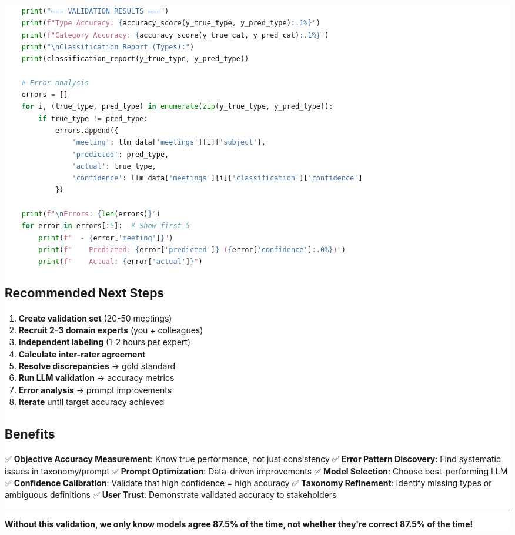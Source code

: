 ```python
    print("=== VALIDATION RESULTS ===")
    print(f"Type Accuracy: {accuracy_score(y_true_type, y_pred_type):.1%}")
    print(f"Category Accuracy: {accuracy_score(y_true_cat, y_pred_cat):.1%}")
    print("\nClassification Report (Types):")
    print(classification_report(y_true_type, y_pred_type))
    
    # Error analysis
    errors = []
    for i, (true_type, pred_type) in enumerate(zip(y_true_type, y_pred_type)):
        if true_type != pred_type:
            errors.append({
                'meeting': llm_data['meetings'][i]['subject'],
                'predicted': pred_type,
                'actual': true_type,
                'confidence': llm_data['meetings'][i]['classification']['confidence']
            })
    
    print(f"\nErrors: {len(errors)}")
    for error in errors[:5]:  # Show first 5
        print(f"  - {error['meeting']}")
        print(f"    Predicted: {error['predicted']} ({error['confidence']:.0%})")
        print(f"    Actual: {error['actual']}")
```

## Recommended Next Steps

1. **Create validation set** (20-50 meetings)
2. **Recruit 2-3 domain experts** (you + colleagues)
3. **Independent labeling** (1-2 hours per expert)
4. **Calculate inter-rater agreement**
5. **Resolve discrepancies** → gold standard
6. **Run LLM validation** → accuracy metrics
7. **Error analysis** → prompt improvements
8. **Iterate** until target accuracy achieved

## Benefits

✅ **Objective Accuracy Measurement**: Know true performance, not just consistency
✅ **Error Pattern Discovery**: Find systematic issues in taxonomy/prompt
✅ **Prompt Optimization**: Data-driven improvements
✅ **Model Selection**: Choose best-performing LLM
✅ **Confidence Calibration**: Validate that high confidence = high accuracy
✅ **Taxonomy Refinement**: Identify missing types or ambiguous definitions
✅ **User Trust**: Demonstrate validated accuracy to stakeholders

---

**Without this validation, we only know models agree 87.5% of the time, not whether they're correct 87.5% of the time!**
